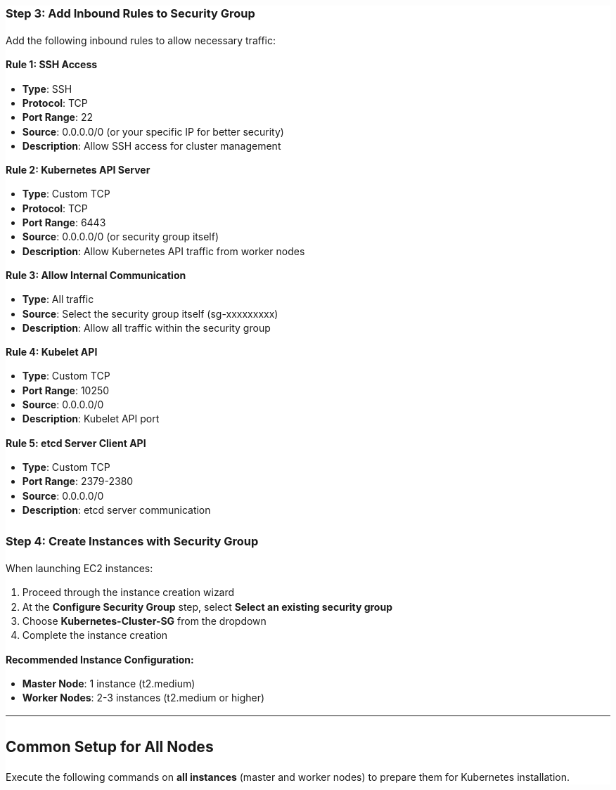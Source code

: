 ### Step 3: Add Inbound Rules to Security Group

Add the following inbound rules to allow necessary traffic:

**Rule 1: SSH Access**
- **Type**: SSH
- **Protocol**: TCP
- **Port Range**: 22
- **Source**: 0.0.0.0/0 (or your specific IP for better security)
- **Description**: Allow SSH access for cluster management

**Rule 2: Kubernetes API Server**
- **Type**: Custom TCP
- **Protocol**: TCP
- **Port Range**: 6443
- **Source**: 0.0.0.0/0 (or security group itself)
- **Description**: Allow Kubernetes API traffic from worker nodes

**Rule 3: Allow Internal Communication**
- **Type**: All traffic
- **Source**: Select the security group itself (sg-xxxxxxxxx)
- **Description**: Allow all traffic within the security group

**Rule 4: Kubelet API**
- **Type**: Custom TCP
- **Port Range**: 10250
- **Source**: 0.0.0.0/0
- **Description**: Kubelet API port

**Rule 5: etcd Server Client API**
- **Type**: Custom TCP
- **Port Range**: 2379-2380
- **Source**: 0.0.0.0/0
- **Description**: etcd server communication

### Step 4: Create Instances with Security Group

When launching EC2 instances:

1. Proceed through the instance creation wizard
2. At the **Configure Security Group** step, select **Select an existing security group**
3. Choose **Kubernetes-Cluster-SG** from the dropdown
4. Complete the instance creation

**Recommended Instance Configuration:**
- **Master Node**: 1 instance (t2.medium)
- **Worker Nodes**: 2-3 instances (t2.medium or higher)

---

## Common Setup for All Nodes

Execute the following commands on **all instances** (master and worker nodes) to prepare them for Kubernetes installation.
